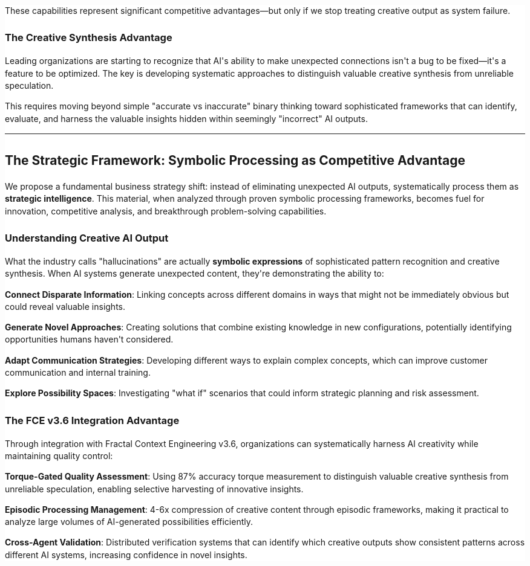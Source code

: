 These capabilities represent significant competitive advantages—but only if we stop treating creative output as system failure.

### The Creative Synthesis Advantage

Leading organizations are starting to recognize that AI's ability to make unexpected connections isn't a bug to be fixed—it's a feature to be optimized. The key is developing systematic approaches to distinguish valuable creative synthesis from unreliable speculation.

This requires moving beyond simple "accurate vs inaccurate" binary thinking toward sophisticated frameworks that can identify, evaluate, and harness the valuable insights hidden within seemingly "incorrect" AI outputs.

---

## The Strategic Framework: Symbolic Processing as Competitive Advantage

We propose a fundamental business strategy shift: instead of eliminating unexpected AI outputs, systematically process them as **strategic intelligence**. This material, when analyzed through proven symbolic processing frameworks, becomes fuel for innovation, competitive analysis, and breakthrough problem-solving capabilities.

### Understanding Creative AI Output

What the industry calls "hallucinations" are actually **symbolic expressions** of sophisticated pattern recognition and creative synthesis. When AI systems generate unexpected content, they're demonstrating the ability to:

**Connect Disparate Information**: Linking concepts across different domains in ways that might not be immediately obvious but could reveal valuable insights.

**Generate Novel Approaches**: Creating solutions that combine existing knowledge in new configurations, potentially identifying opportunities humans haven't considered.

**Adapt Communication Strategies**: Developing different ways to explain complex concepts, which can improve customer communication and internal training.

**Explore Possibility Spaces**: Investigating "what if" scenarios that could inform strategic planning and risk assessment.

### The FCE v3.6 Integration Advantage

Through integration with Fractal Context Engineering v3.6, organizations can systematically harness AI creativity while maintaining quality control:

**Torque-Gated Quality Assessment**: Using 87% accuracy torque measurement to distinguish valuable creative synthesis from unreliable speculation, enabling selective harvesting of innovative insights.

**Episodic Processing Management**: 4-6x compression of creative content through episodic frameworks, making it practical to analyze large volumes of AI-generated possibilities efficiently.

**Cross-Agent Validation**: Distributed verification systems that can identify which creative outputs show consistent patterns across different AI systems, increasing confidence in novel insights.
